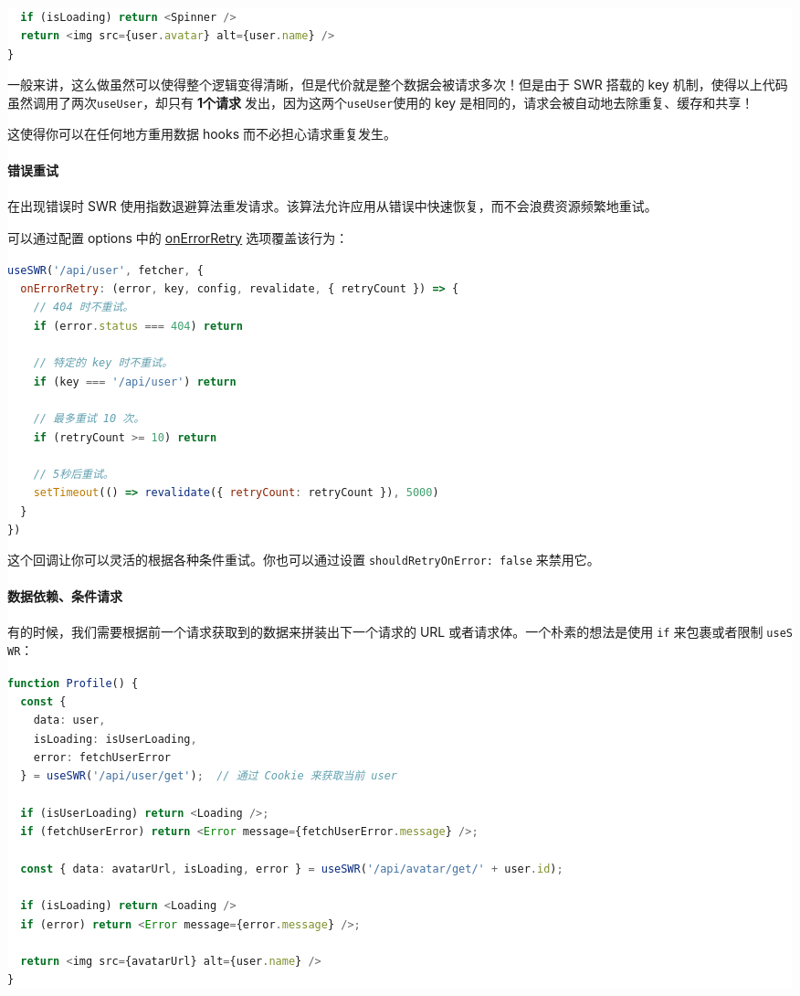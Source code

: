 ```JavaScript
  if (isLoading) return <Spinner />
  return <img src={user.avatar} alt={user.name} />
}
```

一般来讲，这么做虽然可以使得整个逻辑变得清晰，但是代价就是整个数据会被请求多次！但是由于 SWR 搭载的 key 机制，使得以上代码虽然调用了两次`useUser`，却只有 **1个请求** 发出，因为这两个`useUser`使用的 key 是相同的，请求会被自动地去除重复、缓存和共享！

这使得你可以在任何地方重用数据 hooks 而不必担心请求重复发生。

#### 错误重试

在出现错误时 SWR 使用指数退避算法重发请求。该算法允许应用从错误中快速恢复，而不会浪费资源频繁地重试。

可以通过配置 options 中的 [onErrorRetry](https://swr.bootcss.com/docs/api.html#options) 选项覆盖该行为：

```JavaScript
useSWR('/api/user', fetcher, {
  onErrorRetry: (error, key, config, revalidate, { retryCount }) => {
    // 404 时不重试。
    if (error.status === 404) return

    // 特定的 key 时不重试。
    if (key === '/api/user') return

    // 最多重试 10 次。
    if (retryCount >= 10) return

    // 5秒后重试。
    setTimeout(() => revalidate({ retryCount: retryCount }), 5000)
  }
})
```

这个回调让你可以灵活的根据各种条件重试。你也可以通过设置 `shouldRetryOnError: false` 来禁用它。

#### 数据依赖、条件请求

有的时候，我们需要根据前一个请求获取到的数据来拼装出下一个请求的 URL 或者请求体。一个朴素的想法是使用 `if` 来包裹或者限制 `useSWR`：

```TypeScript
function Profile() {
  const {
    data: user,
    isLoading: isUserLoading,
    error: fetchUserError
  } = useSWR('/api/user/get');  // 通过 Cookie 来获取当前 user

  if (isUserLoading) return <Loading />;
  if (fetchUserError) return <Error message={fetchUserError.message} />;
  
  const { data: avatarUrl, isLoading, error } = useSWR('/api/avatar/get/' + user.id);
  
  if (isLoading) return <Loading />
  if (error) return <Error message={error.message} />;
  
  return <img src={avatarUrl} alt={user.name} />
}
```
